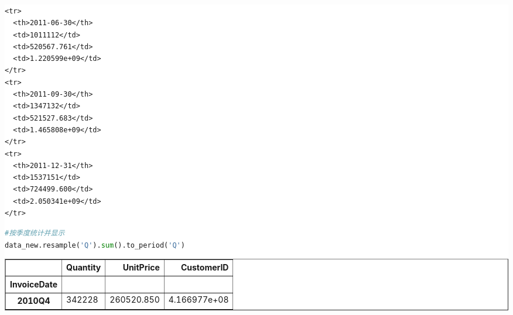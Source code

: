     <tr>
      <th>2011-06-30</th>
      <td>1011112</td>
      <td>520567.761</td>
      <td>1.220599e+09</td>
    </tr>
    <tr>
      <th>2011-09-30</th>
      <td>1347132</td>
      <td>521527.683</td>
      <td>1.465808e+09</td>
    </tr>
    <tr>
      <th>2011-12-31</th>
      <td>1537151</td>
      <td>724499.600</td>
      <td>2.050341e+09</td>
    </tr>
  </tbody>
</table>
</div>




```python
#按季度统计并显示
data_new.resample('Q').sum().to_period('Q')
```




<div>
<style>
    .dataframe thead tr:only-child th {
        text-align: right;
    }

    .dataframe thead th {
        text-align: left;
    }

    .dataframe tbody tr th {
        vertical-align: top;
    }
</style>
<table border="1" class="dataframe">
  <thead>
    <tr style="text-align: right;">
      <th></th>
      <th>Quantity</th>
      <th>UnitPrice</th>
      <th>CustomerID</th>
    </tr>
    <tr>
      <th>InvoiceDate</th>
      <th></th>
      <th></th>
      <th></th>
    </tr>
  </thead>
  <tbody>
    <tr>
      <th>2010Q4</th>
      <td>342228</td>
      <td>260520.850</td>
      <td>4.166977e+08</td>